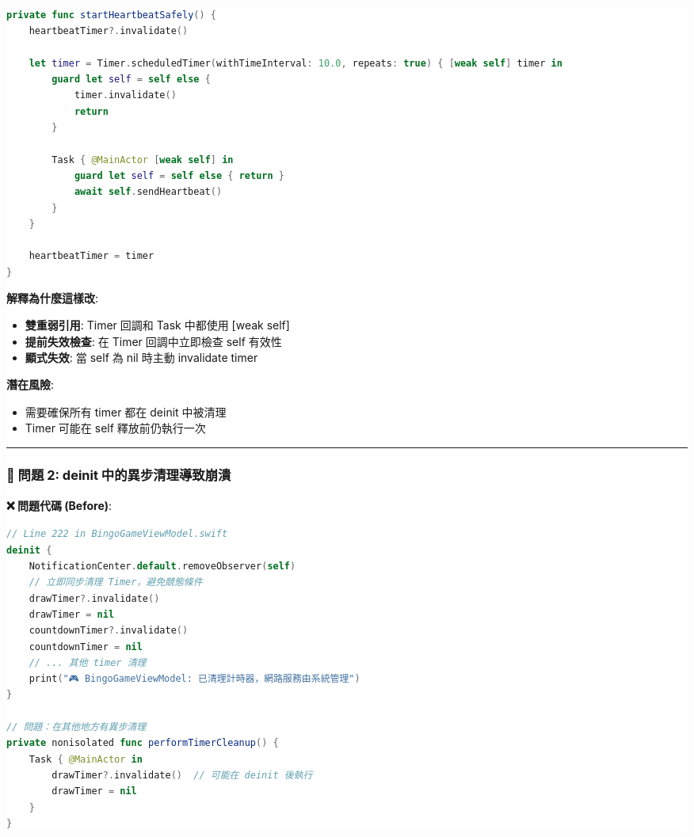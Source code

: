 ```swift
private func startHeartbeatSafely() {
    heartbeatTimer?.invalidate()
    
    let timer = Timer.scheduledTimer(withTimeInterval: 10.0, repeats: true) { [weak self] timer in
        guard let self = self else {
            timer.invalidate()
            return
        }
        
        Task { @MainActor [weak self] in
            guard let self = self else { return }
            await self.sendHeartbeat()
        }
    }
    
    heartbeatTimer = timer
}
```

**解釋為什麼這樣改**:
- **雙重弱引用**: Timer 回調和 Task 中都使用 [weak self]
- **提前失效檢查**: 在 Timer 回調中立即檢查 self 有效性
- **顯式失效**: 當 self 為 nil 時主動 invalidate timer

**潛在風險**:
- 需要確保所有 timer 都在 deinit 中被清理
- Timer 可能在 self 釋放前仍執行一次

---

### 🔴 問題 2: deinit 中的異步清理導致崩潰

**❌ 問題代碼 (Before)**:
```swift
// Line 222 in BingoGameViewModel.swift
deinit {
    NotificationCenter.default.removeObserver(self)
    // 立即同步清理 Timer，避免競態條件
    drawTimer?.invalidate()
    drawTimer = nil
    countdownTimer?.invalidate()
    countdownTimer = nil
    // ... 其他 timer 清理
    print("🎮 BingoGameViewModel: 已清理計時器，網路服務由系統管理")
}

// 問題：在其他地方有異步清理
private nonisolated func performTimerCleanup() {
    Task { @MainActor in
        drawTimer?.invalidate()  // 可能在 deinit 後執行
        drawTimer = nil
    }
}
```
